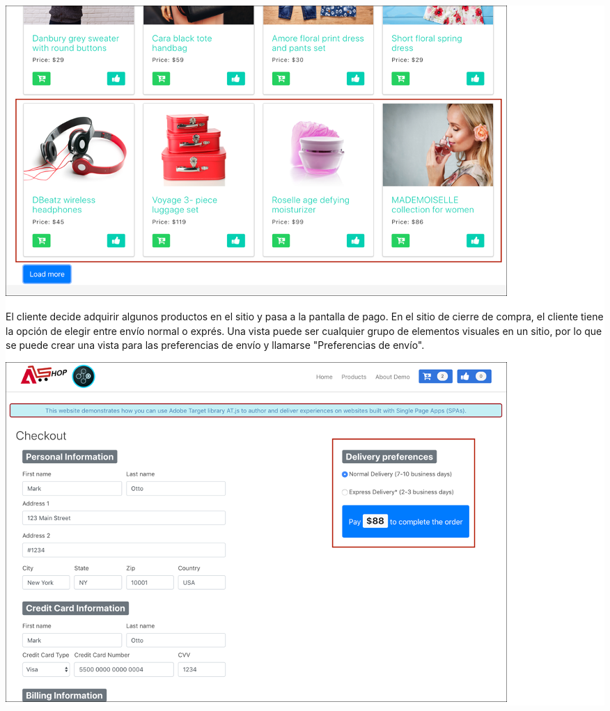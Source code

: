 ![Imagen de muestra de una aplicación de una sola página en una ventana del explorador, con productos de ejemplo mostrados en una página adicional.](assets/example-load-more.png)

El cliente decide adquirir algunos productos en el sitio y pasa a la pantalla de pago. En el sitio de cierre de compra, el cliente tiene la opción de elegir entre envío normal o exprés. Una vista puede ser cualquier grupo de elementos visuales en un sitio, por lo que se puede crear una vista para las preferencias de envío y llamarse &quot;Preferencias de envío&quot;.

![Imagen de muestra de una página de cierre de compra de una aplicación de una sola página en una ventana del explorador.](assets/example-check-out.png)
